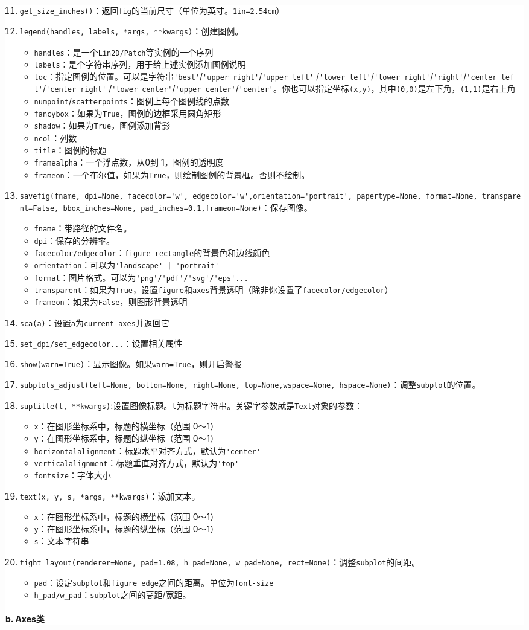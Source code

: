 11. `get_size_inches()`：返回`fig`的当前尺寸（单位为英寸。`1in=2.54cm`）

12. `legend(handles, labels, *args, **kwargs)`：创建图例。

    - `handles`：是一个`Lin2D/Patch`等实例的一个序列
    - `labels`：是个字符串序列，用于给上述实例添加图例说明
    - `loc`：指定图例的位置。可以是字符串`'best'`/`'upper right'`/`'upper left'` /`'lower left'`/`'lower right'`/`'right'`/`'center left'`/`'center right'` /`'lower center'`/`'upper center'`/`'center'`。你也可以指定坐标`(x,y)`，其中`(0,0)`是左下角，`(1,1)`是右上角
    - `numpoint`/`scatterpoints`：图例上每个图例线的点数
    - `fancybox`：如果为`True`，图例的边框采用圆角矩形
    - `shadow`：如果为`True`，图例添加背影
    - `ncol`：列数
    - `title`：图例的标题
    - `framealpha`：一个浮点数，从0到 1，图例的透明度
    - `frameon`：一个布尔值，如果为`True`，则绘制图例的背景框。否则不绘制。

13. `savefig(fname, dpi=None, facecolor='w', edgecolor='w',orientation='portrait', papertype=None, format=None, transparent=False, bbox_inches=None, pad_inches=0.1,frameon=None)`：保存图像。

    - `fname`：带路径的文件名。
    - `dpi`：保存的分辨率。
    - `facecolor/edgecolor`：`figure rectangle`的背景色和边线颜色
    - `orientation`：可以为`'landscape' | 'portrait'`
    - `format`：图片格式。可以为`'png'/'pdf'/'svg'/'eps'...`
    - `transparent`：如果为`True`，设置`figure`和`axes`背景透明（除非你设置了`facecolor/edgecolor`）
    - `frameon`：如果为`False`，则图形背景透明

14. `sca(a)`：设置`a`为`current axes`并返回它

15. `set_dpi/set_edgecolor...`：设置相关属性

16. `show(warn=True)`：显示图像。如果`warn=True`，则开启警报

17. `subplots_adjust(left=None, bottom=None, right=None, top=None,wspace=None, hspace=None)`：调整`subplot`的位置。

18. `suptitle(t, **kwargs)`:设置图像标题。`t`为标题字符串。关键字参数就是`Text`对象的参数：

    - `x`：在图形坐标系中，标题的横坐标（范围 0～1）
    - `y`：在图形坐标系中，标题的纵坐标（范围 0～1）
    - `horizontalalignment`：标题水平对齐方式，默认为`'center'`
    - `verticalalignment`：标题垂直对齐方式，默认为`'top'`
    - `fontsize`：字体大小

19. `text(x, y, s, *args, **kwargs)`：添加文本。

    - `x`：在图形坐标系中，标题的横坐标（范围 0～1）
    - `y`：在图形坐标系中，标题的纵坐标（范围 0～1）
    - `s`：文本字符串

20. `tight_layout(renderer=None, pad=1.08, h_pad=None, w_pad=None, rect=None)`：调整`subplot`的间距。

    - `pad`：设定`subplot`和`figure edge`之间的距离。单位为`font-size`
    - `h_pad/w_pad`：`subplot`之间的高距/宽距。

#### b. Axes类
